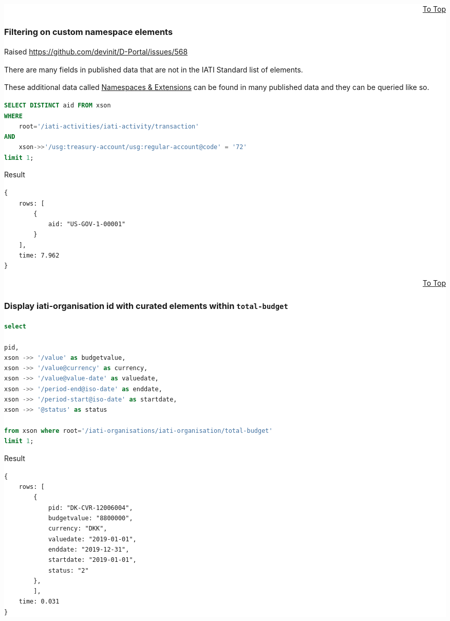 <p align="right"><a href="#tada-introduction">To Top</a></p>

### Filtering on custom namespace elements
Raised https://github.com/devinit/D-Portal/issues/568

There are many fields in published data that are not in the IATI Standard list of elements.

These additional data called [Namespaces & Extensions](https://iatistandard.org/en/iati-standard/203/namespaces-extensions/) can be found in many published data and they can be queried like so.

```sql
SELECT DISTINCT aid FROM xson
WHERE
	root='/iati-activities/iati-activity/transaction'
AND
	xson->>'/usg:treasury-account/usg:regular-account@code' = '72'
limit 1;
```

Result

```jsonc
{
    rows: [
        {
            aid: "US-GOV-1-00001"
        }
    ],
    time: 7.962
}
```

<p align="right"><a href="#tada-introduction">To Top</a></p>

### Display iati-organisation id with curated elements within `total-budget`
```sql
select

pid,
xson ->> '/value' as budgetvalue,
xson ->> '/value@currency' as currency,
xson ->> '/value@value-date' as valuedate,
xson ->> '/period-end@iso-date' as enddate,
xson ->> '/period-start@iso-date' as startdate,
xson ->> '@status' as status

from xson where root='/iati-organisations/iati-organisation/total-budget'
limit 1;
```

Result

```jsonc
{
    rows: [
        {
            pid: "DK-CVR-12006004",
            budgetvalue: "8800000",
            currency: "DKK",
            valuedate: "2019-01-01",
            enddate: "2019-12-31",
            startdate: "2019-01-01",
            status: "2"
        },
	    ],
    time: 0.031
}
```